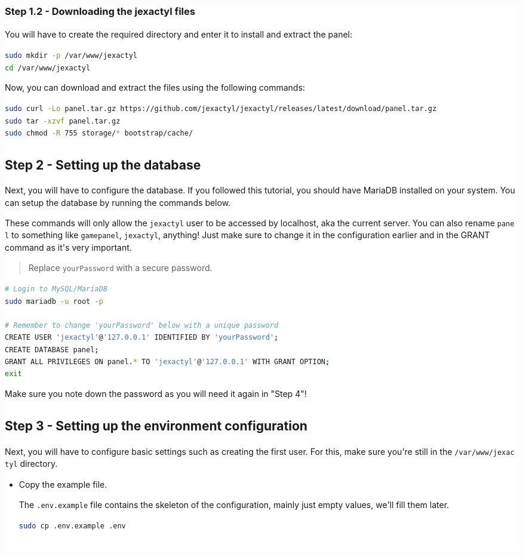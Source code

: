 ### Step 1.2 - Downloading the jexactyl files

You will have to create the required directory and enter it to install and extract the panel:

```bash
sudo mkdir -p /var/www/jexactyl
cd /var/www/jexactyl
```

Now, you can download and extract the files using the following commands:

```bash
sudo curl -Lo panel.tar.gz https://github.com/jexactyl/jexactyl/releases/latest/download/panel.tar.gz
sudo tar -xzvf panel.tar.gz
sudo chmod -R 755 storage/* bootstrap/cache/
```

## Step 2 - Setting up the database

Next, you will have to configure the database. If you followed this tutorial, you should have MariaDB installed on your system. You can setup the database by running the commands below.

These commands will only allow the `jexactyl` user to be accessed by localhost, aka the current server. You can also rename `panel` to something like `gamepanel`, `jexactyl`, anything! Just make sure to change it in the configuration earlier and in the GRANT command as it's very important.

> Replace `yourPassword` with a secure password.

```bash
# Login to MySQL/MariaDB
sudo mariadb -u root -p

# Remember to change 'yourPassword' below with a unique password
CREATE USER 'jexactyl'@'127.0.0.1' IDENTIFIED BY 'yourPassword';
CREATE DATABASE panel;
GRANT ALL PRIVILEGES ON panel.* TO 'jexactyl'@'127.0.0.1' WITH GRANT OPTION;
exit
```

Make sure you note down the password as you will need it again in "Step 4"!

## Step 3 - Setting up the environment configuration

Next, you will have to configure basic settings such as creating the first user. For this, make sure you're still in the `/var/www/jexactyl` directory.

* Copy the example file.
  
  The `.env.example` file contains the skeleton of the configuration, mainly just empty values, we'll fill them later.
  
  ```bash
  sudo cp .env.example .env
  ```

<br>
